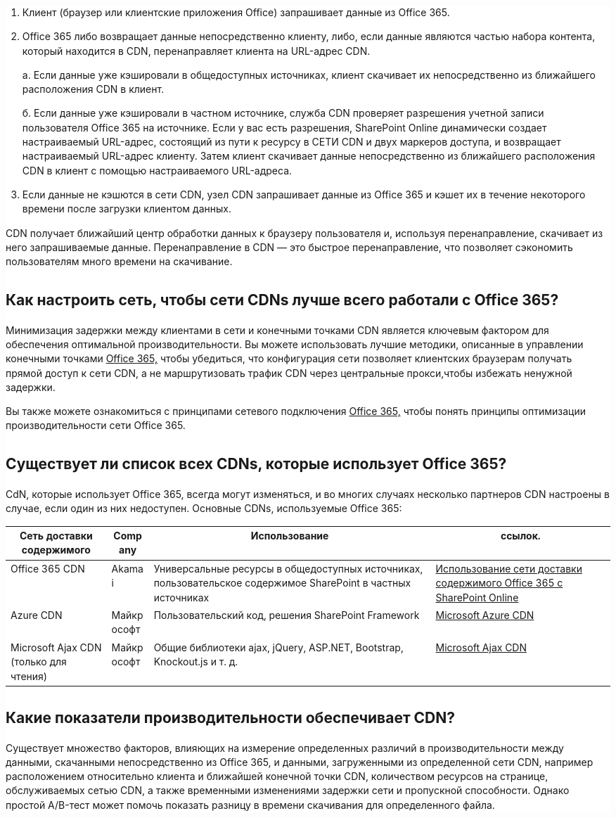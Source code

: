 1. Клиент (браузер или клиентские приложения Office) запрашивает данные из Office 365.

2. Office 365 либо возвращает данные непосредственно клиенту, либо, если данные являются частью набора контента, который находится в CDN, перенаправляет клиента на URL-адрес CDN.

    а. Если данные уже кэшировали  в общедоступных источниках, клиент скачивает их непосредственно из ближайшего расположения CDN в клиент.

    б. Если данные уже кэшировали  в частном источнике, служба CDN проверяет разрешения учетной записи пользователя Office 365 на источнике. Если у вас есть разрешения, SharePoint Online динамически создает настраиваемый URL-адрес, состоящий из пути к ресурсу в СЕТИ CDN и двух маркеров доступа, и возвращает настраиваемый URL-адрес клиенту. Затем клиент скачивает данные непосредственно из ближайшего расположения CDN в клиент с помощью настраиваемого URL-адреса.

3. Если данные не кэшются в сети CDN, узел CDN запрашивает данные из Office 365 и кэшет их в течение некоторого времени после загрузки клиентом данных.

CDN получает ближайший центр обработки данных к браузеру пользователя и, используя перенаправление, скачивает из него запрашиваемые данные. Перенаправление в CDN — это быстрое перенаправление, что позволяет сэкономить пользователям много времени на скачивание.

## <a name="how-should-i-set-up-my-network-so-that-cdns-work-best-with-office-365"></a>Как настроить сеть, чтобы сети CDNs лучше всего работали с Office 365?

Минимизация задержки между клиентами в сети и конечными точками CDN является ключевым фактором для обеспечения оптимальной производительности. Вы можете использовать лучшие методики, описанные в управлении конечными точками [Office 365,](managing-office-365-endpoints.md) чтобы убедиться, что конфигурация сети позволяет клиентских браузерам получать прямой доступ к сети CDN, а не маршрутизовать трафик CDN через центральные прокси,чтобы избежать ненужной задержки.

Вы также можете ознакомиться с принципами сетевого подключения [Office 365,](https://aka.ms/o365networkingprinciples) чтобы понять принципы оптимизации производительности сети Office 365.

## <a name="is-there-a-list-of-all-the-cdns-that-office-365-uses"></a>Существует ли список всех CDNs, которые использует Office 365?

CdN, которые использует Office 365, всегда могут изменяться, и во многих случаях несколько партнеров CDN настроены в случае, если один из них недоступен. Основные CDNs, используемые Office 365:

|Сеть доставки содержимого  |Company  |Использование  |ссылок.  |
|---------|---------|---------|---------|
|Office 365 CDN     |Akamai         |Универсальные ресурсы в общедоступных источниках, пользовательское содержимое SharePoint в частных источниках         |[Использование сети доставки содержимого Office 365 с SharePoint Online](use-microsoft-365-cdn-with-spo.md)         |
|Azure CDN     |Майкрософт         |Пользовательский код, решения SharePoint Framework         |[Microsoft Azure CDN](https://azure.microsoft.com/documentation/services/cdn/)         |
|Microsoft Ajax CDN (только для чтения)     |Майкрософт         |Общие библиотеки ajax, jQuery, ASP.NET, Bootstrap, Knockout.js и т. д.         |[Microsoft Ajax CDN](https://docs.microsoft.com/aspnet/ajax/cdn/overview)         |

## <a name="what-performance-gains-does-a-cdn-provide"></a>Какие показатели производительности обеспечивает CDN?

Существует множество факторов, влияющих на измерение определенных различий в производительности между данными, скачанными непосредственно из Office 365, и данными, загруженными из определенной сети CDN, например расположением относительно клиента и ближайшей конечной точки CDN, количеством ресурсов на странице, обслуживаемых сетью CDN, а также временными изменениями задержки сети и пропускной способности. Однако простой A/B-тест может помочь показать разницу в времени скачивания для определенного файла.
